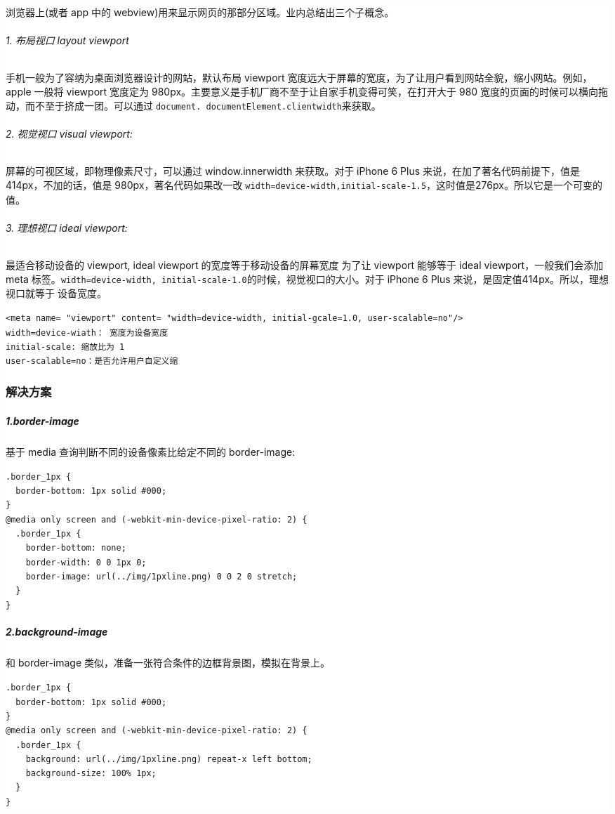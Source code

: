 浏览器上(或者 app 中的 webview)用来显示网页的那部分区域。业内总结出三个子概念。

###### 1. 布局视口 layout viewport

手机一般为了容纳为桌面浏览器设计的网站，默认布局 viewport 宽度远大于屏幕的宽度，为了让用户看到网站全貌，缩小网站。例如，apple 一般将 viewport 宽度定为 980px。主要意义是手机厂商不至于让自家手机变得可笑，在打开大于 980 宽度的页面的时候可以横向拖动，而不至于挤成一团。可以通过 `document. documentElement.clientwidth`来获取。

###### 2. 视觉视口 visual viewport:

屏幕的可视区域，即物理像素尺寸，可以通过 window.innerwidth 来获取。对于 iPhone 6 Plus 来说，在加了著名代码前提下，值是 414px，不加的话，值是 980px，著名代码如果改一改 `width=device-width,initial-scale-1.5`，这时值是276px。所以它是一个可变的值。

###### 3. 理想视口 ideal viewport:

最适合移动设备的 viewport, ideal viewport 的宽度等于移动设备的屏幕宽度 为了让 viewport 能够等于 ideal viewport，一般我们会添加 meta 标签。`width=device-width, initial-scale-1.0`的时候，视觉视口的大小。对于 iPhone 6 Plus 来说，是固定值414px。所以，理想视口就等于 设备宽度。

```
<meta name= "viewport" content= "width=device-width, initial-gcale=1.0, user-scalable=no"/>
width=device-wiath： 宽度为设备宽度
initial-scale: 缩放比为 1
user-scalable=no：是否允许用户自定义缩
```

### 解决方案

##### 1.border-image

基于 media 查询判断不同的设备像素比给定不同的 border-image:

```
.border_1px {
  border-bottom: 1px solid #000;
}
@media only screen and (-webkit-min-device-pixel-ratio: 2) {
  .border_1px {
    border-bottom: none;
    border-width: 0 0 1px 0;
    border-image: url(../img/1pxline.png) 0 0 2 0 stretch;
  }
}
```

##### 2.background-image

和 border-image 类似，准备一张符合条件的边框背景图，模拟在背景上。

```
.border_1px {
  border-bottom: 1px solid #000;
}
@media only screen and (-webkit-min-device-pixel-ratio: 2) {
  .border_1px {
    background: url(../img/1pxline.png) repeat-x left bottom;
    background-size: 100% 1px;
  }
}
```
